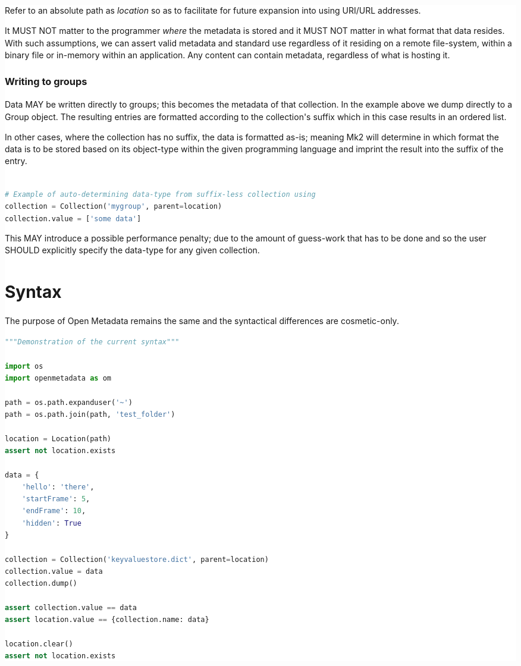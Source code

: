 Refer to an absolute path as *location* so as to facilitate for future expansion into using URI/URL addresses.

It MUST NOT matter to the programmer *where* the metadata is stored and it MUST NOT matter in what format that data resides. With such assumptions, we can assert valid metadata and standard use regardless of it residing on a remote file-system, within a binary file or in-memory within an application. Any content can contain metadata, regardless of what is hosting it.

### 

### Writing to groups

Data MAY be written directly to groups; this becomes the metadata of that collection. In the example above we dump directly to a Group object. The resulting entries are formatted according to the collection's suffix which in this case results in an ordered list.

In other cases, where the collection has no suffix, the data is formatted as-is; meaning Mk2 will determine in which format the data is to be stored based on its object-type within the given programming language and imprint the result into the suffix of the entry.

```python

# Example of auto-determining data-type from suffix-less collection using
collection = Collection('mygroup', parent=location)
collection.value = ['some data']
```

This MAY introduce a possible performance penalty; due to the amount of guess-work that has to be done and so the user SHOULD explicitly specify the data-type for any given collection.

# Syntax

The purpose of Open Metadata remains the same and the syntactical differences are cosmetic-only.

```python
"""Demonstration of the current syntax"""

import os 
import openmetadata as om 

path = os.path.expanduser('~') 
path = os.path.join(path, 'test_folder') 

location = Location(path) 
assert not location.exists 

data = {
    'hello': 'there', 
    'startFrame': 5, 
    'endFrame': 10, 
    'hidden': True
} 

collection = Collection('keyvaluestore.dict', parent=location)
collection.value = data
collection.dump()
  
assert collection.value == data
assert location.value == {collection.name: data}

location.clear()
assert not location.exists
```


[Variable]: http://en.wikipedia.org/wiki/Variable_(computer_science)
[Pipi]: http://pipi.io
["Everything is a file"]: http://www.abstractfactory.io/blog/everything-is-a-file/
[Introduction to Augment pt. 1]: http://www.abstractfactory.io/blog/introduction-to-augment-pt-1/
[Notes on consistent metacontent]: http://www.abstractfactory.io/blog/notes-on-consistent-metacontent/